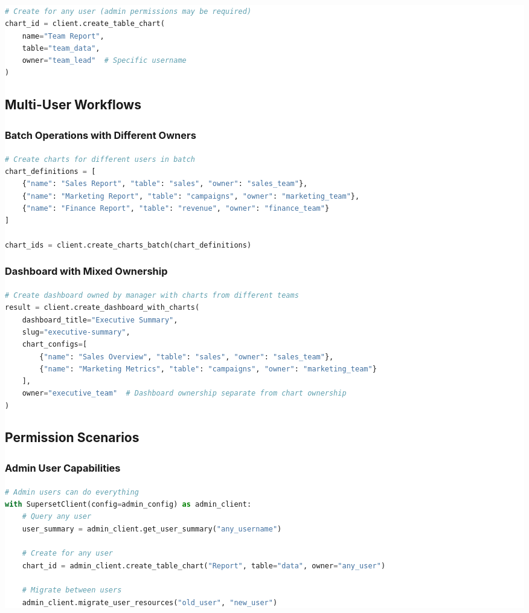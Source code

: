 ```python
# Create for any user (admin permissions may be required)
chart_id = client.create_table_chart(
    name="Team Report",
    table="team_data", 
    owner="team_lead"  # Specific username
)
```

## Multi-User Workflows

### Batch Operations with Different Owners

```python
# Create charts for different users in batch
chart_definitions = [
    {"name": "Sales Report", "table": "sales", "owner": "sales_team"},
    {"name": "Marketing Report", "table": "campaigns", "owner": "marketing_team"},  
    {"name": "Finance Report", "table": "revenue", "owner": "finance_team"}
]

chart_ids = client.create_charts_batch(chart_definitions)
```

### Dashboard with Mixed Ownership

```python
# Create dashboard owned by manager with charts from different teams
result = client.create_dashboard_with_charts(
    dashboard_title="Executive Summary",
    slug="executive-summary",
    chart_configs=[
        {"name": "Sales Overview", "table": "sales", "owner": "sales_team"},
        {"name": "Marketing Metrics", "table": "campaigns", "owner": "marketing_team"}
    ],
    owner="executive_team"  # Dashboard ownership separate from chart ownership
)
```

## Permission Scenarios

### Admin User Capabilities

```python
# Admin users can do everything
with SupersetClient(config=admin_config) as admin_client:
    # Query any user
    user_summary = admin_client.get_user_summary("any_username")
    
    # Create for any user  
    chart_id = admin_client.create_table_chart("Report", table="data", owner="any_user")
    
    # Migrate between users
    admin_client.migrate_user_resources("old_user", "new_user")
```
